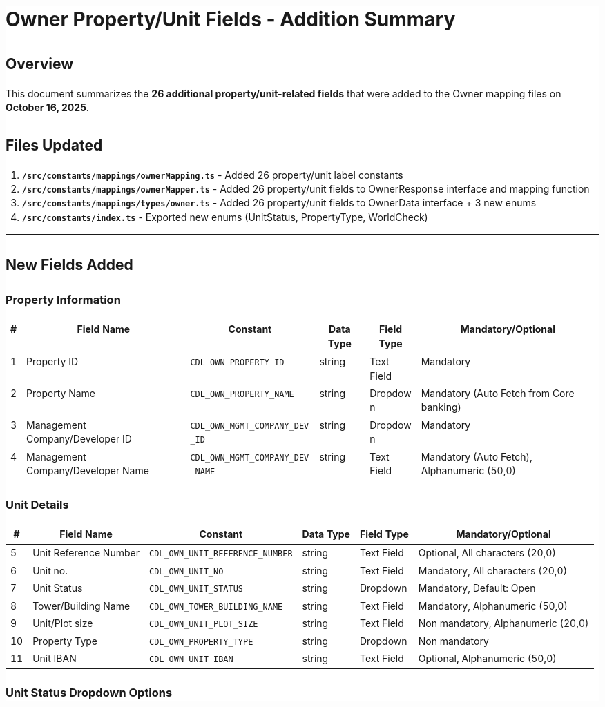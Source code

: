# Owner Property/Unit Fields - Addition Summary

## Overview
This document summarizes the **26 additional property/unit-related fields** that were added to the Owner mapping files on **October 16, 2025**.

## Files Updated

1. **`/src/constants/mappings/ownerMapping.ts`** - Added 26 property/unit label constants
2. **`/src/constants/mappings/ownerMapper.ts`** - Added 26 property/unit fields to OwnerResponse interface and mapping function
3. **`/src/constants/mappings/types/owner.ts`** - Added 26 property/unit fields to OwnerData interface + 3 new enums
4. **`/src/constants/index.ts`** - Exported new enums (UnitStatus, PropertyType, WorldCheck)

---

## New Fields Added

### Property Information

| # | Field Name | Constant | Data Type | Field Type | Mandatory/Optional |
|---|------------|----------|-----------|------------|-------------------|
| 1 | Property ID | `CDL_OWN_PROPERTY_ID` | string | Text Field | Mandatory |
| 2 | Property Name | `CDL_OWN_PROPERTY_NAME` | string | Dropdown | Mandatory (Auto Fetch from Core banking) |
| 3 | Management Company/Developer ID | `CDL_OWN_MGMT_COMPANY_DEV_ID` | string | Dropdown | Mandatory |
| 4 | Management Company/Developer Name | `CDL_OWN_MGMT_COMPANY_DEV_NAME` | string | Text Field | Mandatory (Auto Fetch), Alphanumeric (50,0) |

### Unit Details

| # | Field Name | Constant | Data Type | Field Type | Mandatory/Optional |
|---|------------|----------|-----------|------------|-------------------|
| 5 | Unit Reference Number | `CDL_OWN_UNIT_REFERENCE_NUMBER` | string | Text Field | Optional, All characters (20,0) |
| 6 | Unit no. | `CDL_OWN_UNIT_NO` | string | Text Field | Mandatory, All characters (20,0) |
| 7 | Unit Status | `CDL_OWN_UNIT_STATUS` | string | Dropdown | Mandatory, Default: Open |
| 8 | Tower/Building Name | `CDL_OWN_TOWER_BUILDING_NAME` | string | Text Field | Mandatory, Alphanumeric (50,0) |
| 9 | Unit/Plot size | `CDL_OWN_UNIT_PLOT_SIZE` | string | Text Field | Non mandatory, Alphanumeric (20,0) |
| 10 | Property Type | `CDL_OWN_PROPERTY_TYPE` | string | Dropdown | Non mandatory |
| 11 | Unit IBAN | `CDL_OWN_UNIT_IBAN` | string | Text Field | Optional, Alphanumeric (50,0) |

### Unit Status Dropdown Options
